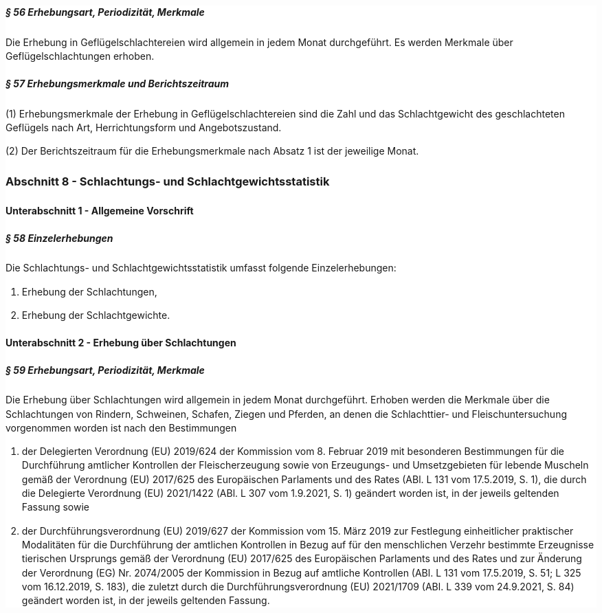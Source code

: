 
##### § 56 Erhebungsart, Periodizität, Merkmale

Die Erhebung in Geflügelschlachtereien wird allgemein in jedem Monat durchgeführt. Es werden Merkmale über Geflügelschlachtungen erhoben.


##### § 57 Erhebungsmerkmale und Berichtszeitraum

(1) Erhebungsmerkmale der Erhebung in Geflügelschlachtereien sind die Zahl und das Schlachtgewicht des geschlachteten Geflügels nach Art, Herrichtungsform und Angebotszustand.

(2) Der Berichtszeitraum für die Erhebungsmerkmale nach Absatz 1 ist der jeweilige Monat.


### Abschnitt 8 - Schlachtungs- und Schlachtgewichtsstatistik



#### Unterabschnitt 1 - Allgemeine Vorschrift



##### § 58 Einzelerhebungen

Die Schlachtungs- und Schlachtgewichtsstatistik umfasst folgende Einzelerhebungen:

1.  Erhebung der Schlachtungen,


2.  Erhebung der Schlachtgewichte.





#### Unterabschnitt 2 - Erhebung über Schlachtungen



##### § 59 Erhebungsart, Periodizität, Merkmale

Die Erhebung über Schlachtungen wird allgemein in jedem Monat durchgeführt. Erhoben werden die Merkmale über die Schlachtungen von Rindern, Schweinen, Schafen, Ziegen und Pferden, an denen die Schlachttier- und Fleischuntersuchung vorgenommen worden ist nach den Bestimmungen

1.  der Delegierten Verordnung (EU) 2019/624 der Kommission vom 8. Februar 2019 mit besonderen Bestimmungen für die Durchführung amtlicher Kontrollen der Fleischerzeugung sowie von Erzeugungs- und Umsetzgebieten für lebende Muscheln gemäß der Verordnung (EU) 2017/625 des Europäischen Parlaments und des Rates (ABl. L 131 vom 17.5.2019, S. 1), die durch die Delegierte Verordnung (EU) 2021/1422 (ABl. L 307 vom 1.9.2021, S. 1) geändert worden ist, in der jeweils geltenden Fassung sowie


2.  der Durchführungsverordnung (EU) 2019/627 der Kommission vom 15. März 2019 zur Festlegung einheitlicher praktischer Modalitäten für die Durchführung der amtlichen Kontrollen in Bezug auf für den menschlichen Verzehr bestimmte Erzeugnisse tierischen Ursprungs gemäß der Verordnung (EU) 2017/625 des Europäischen Parlaments und des Rates und zur Änderung der Verordnung (EG) Nr. 2074/2005 der Kommission in Bezug auf amtliche Kontrollen (ABl. L 131 vom 17.5.2019, S. 51; L 325 vom 16.12.2019, S. 183), die zuletzt durch die Durchführungsverordnung (EU) 2021/1709 (ABl. L 339 vom 24.9.2021, S. 84) geändert worden ist, in der jeweils geltenden Fassung.
